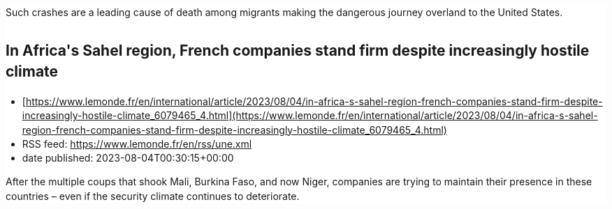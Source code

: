 Such crashes are a leading cause of death among migrants making the dangerous journey overland to the United States.

## In Africa's Sahel region, French companies stand firm despite increasingly hostile climate
 - [https://www.lemonde.fr/en/international/article/2023/08/04/in-africa-s-sahel-region-french-companies-stand-firm-despite-increasingly-hostile-climate_6079465_4.html](https://www.lemonde.fr/en/international/article/2023/08/04/in-africa-s-sahel-region-french-companies-stand-firm-despite-increasingly-hostile-climate_6079465_4.html)
 - RSS feed: https://www.lemonde.fr/en/rss/une.xml
 - date published: 2023-08-04T00:30:15+00:00

After the multiple coups that shook Mali, Burkina Faso, and now Niger, companies are trying to maintain their presence in these countries – even if the security climate continues to deteriorate.

